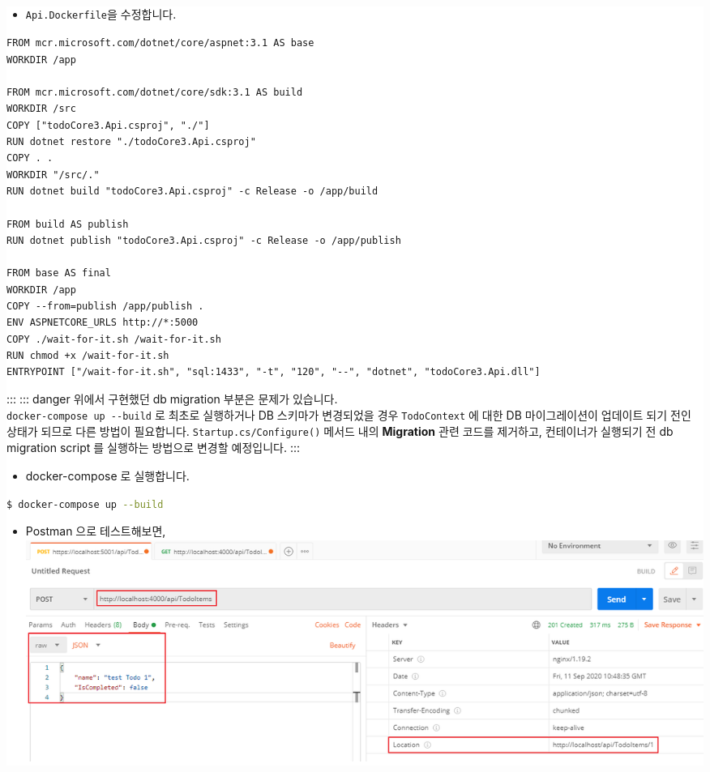 - `Api.Dockerfile`을 수정합니다.

```docker{19-21}
FROM mcr.microsoft.com/dotnet/core/aspnet:3.1 AS base
WORKDIR /app

FROM mcr.microsoft.com/dotnet/core/sdk:3.1 AS build
WORKDIR /src
COPY ["todoCore3.Api.csproj", "./"]
RUN dotnet restore "./todoCore3.Api.csproj"
COPY . .
WORKDIR "/src/."
RUN dotnet build "todoCore3.Api.csproj" -c Release -o /app/build

FROM build AS publish
RUN dotnet publish "todoCore3.Api.csproj" -c Release -o /app/publish

FROM base AS final
WORKDIR /app
COPY --from=publish /app/publish .
ENV ASPNETCORE_URLS http://*:5000
COPY ./wait-for-it.sh /wait-for-it.sh
RUN chmod +x /wait-for-it.sh
ENTRYPOINT ["/wait-for-it.sh", "sql:1433", "-t", "120", "--", "dotnet", "todoCore3.Api.dll"]
```

:::
::: danger
위에서 구현했던 db migration 부분은 문제가 있습니다.  
`docker-compose up --build` 로 최초로 실행하거나 DB 스키마가 변경되었을 경우 `TodoContext` 에 대한 DB 마이그레이션이 업데이트 되기 전인 상태가 되므로 다른 방법이 필요합니다. `Startup.cs/Configure()` 메서드 내의 **Migration** 관련 코드를 제거하고,
컨테이너가 실행되기 전 db migration script 를 실행하는 방법으로 변경할 예정입니다.
:::

- docker-compose 로 실행합니다.

```bash
$ docker-compose up --build
```

- Postman 으로 테스트해보면,
  ![postman](./images/postman.test.6.png)